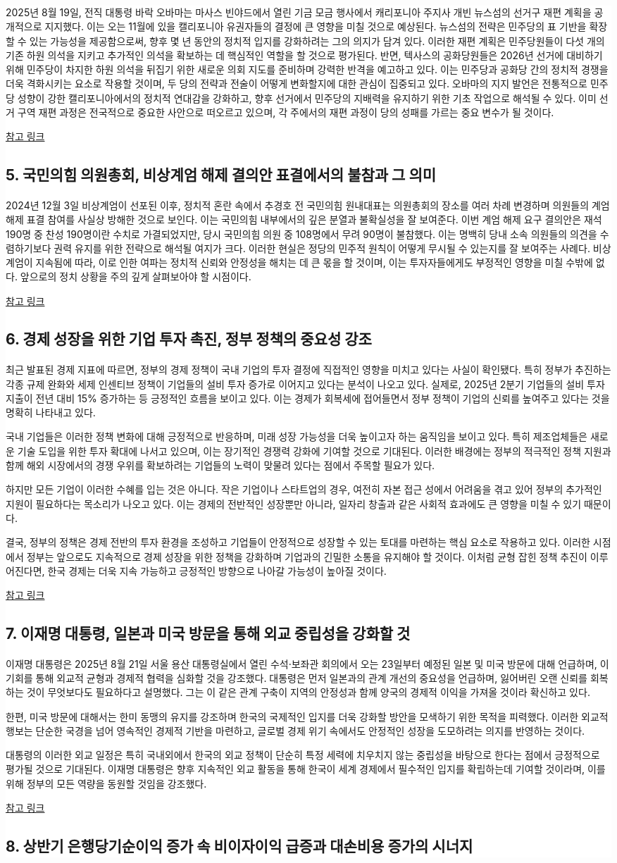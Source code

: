 2025년 8월 19일, 전직 대통령 바락 오바마는 마사스 빈야드에서 열린 기금 모금 행사에서 캐리포니아 주지사 개빈 뉴스섬의 선거구 재편 계획을 공개적으로 지지했다. 이는 오는 11월에 있을 캘리포니아 유권자들의 결정에 큰 영향을 미칠 것으로 예상된다. 뉴스섬의 전략은 민주당의 표 기반을 확장할 수 있는 가능성을 제공함으로써, 향후 몇 년 동안의 정치적 입지를 강화하려는 그의 의지가 담겨 있다. 이러한 재편 계획은 민주당원들이 다섯 개의 기존 하원 의석을 지키고 추가적인 의석을 확보하는 데 핵심적인 역할을 할 것으로 평가된다. 반면, 텍사스의 공화당원들은 2026년 선거에 대비하기 위해 민주당이 차지한 하원 의석을 뒤집기 위한 새로운 의회 지도를 준비하며 강력한 반격을 예고하고 있다. 이는 민주당과 공화당 간의 정치적 경쟁을 더욱 격화시키는 요소로 작용할 것이며, 두 당의 전략과 전술이 어떻게 변화할지에 대한 관심이 집중되고 있다. 오바마의 지지 발언은 전통적으로 민주당 성향이 강한 캘리포니아에서의 정치적 연대감을 강화하고, 향후 선거에서 민주당의 지배력을 유지하기 위한 기초 작업으로 해석될 수 있다. 이미 선거 구역 재편 과정은 전국적으로 중요한 사안으로 떠오르고 있으며, 각 주에서의 재편 과정이 당의 성패를 가르는 중요 변수가 될 것이다.

[참고 링크](https://www.usatoday.com/story/news/politics/2025/08/20/obama-approves-newsoms-california-redistricting-plan/85748230007/)

## 5. 국민의힘 의원총회, 비상계엄 해제 결의안 표결에서의 불참과 그 의미

2024년 12월 3일 비상계엄이 선포된 이후, 정치적 혼란 속에서 추경호 전 국민의힘 원내대표는 의원총회의 장소를 여러 차례 변경하며 의원들의 계엄 해제 표결 참여를 사실상 방해한 것으로 보인다. 이는 국민의힘 내부에서의 깊은 분열과 불확실성을 잘 보여준다. 이번 계엄 해제 요구 결의안은 재석 190명 중 찬성 190명이란 수치로 가결되었지만, 당시 국민의힘 의원 중 108명에서 무려 90명이 불참했다. 이는 명백히 당내 소속 의원들의 의견을 수렴하기보다 권력 유지를 위한 전략으로 해석될 여지가 크다. 이러한 현실은 정당의 민주적 원칙이 어떻게 무시될 수 있는지를 잘 보여주는 사례다. 비상계엄이 지속됨에 따라, 이로 인한 여파는 정치적 신뢰와 안정성을 해치는 데 큰 몫을 할 것이며, 이는 투자자들에게도 부정적인 영향을 미칠 수밖에 없다. 앞으로의 정치 상황을 주의 깊게 살펴보아야 할 시점이다.

[참고 링크](https://www.yna.co.kr/view/AKR20250821098351004?section=politics/all&site=topnews02)

## 6. 경제 성장을 위한 기업 투자 촉진, 정부 정책의 중요성 강조

최근 발표된 경제 지표에 따르면, 정부의 경제 정책이 국내 기업의 투자 결정에 직접적인 영향을 미치고 있다는 사실이 확인됐다. 특히 정부가 추진하는 각종 규제 완화와 세제 인센티브 정책이 기업들의 설비 투자 증가로 이어지고 있다는 분석이 나오고 있다. 실제로, 2025년 2분기 기업들의 설비 투자 지출이 전년 대비 15% 증가하는 등 긍정적인 흐름을 보이고 있다. 이는 경제가 회복세에 접어들면서 정부 정책이 기업의 신뢰를 높여주고 있다는 것을 명확히 나타내고 있다.

국내 기업들은 이러한 정책 변화에 대해 긍정적으로 반응하며, 미래 성장 가능성을 더욱 높이고자 하는 움직임을 보이고 있다. 특히 제조업체들은 새로운 기술 도입을 위한 투자 확대에 나서고 있으며, 이는 장기적인 경쟁력 강화에 기여할 것으로 기대된다. 이러한 배경에는 정부의 적극적인 정책 지원과 함께 해외 시장에서의 경쟁 우위를 확보하려는 기업들의 노력이 맞물려 있다는 점에서 주목할 필요가 있다.

하지만 모든 기업이 이러한 수혜를 입는 것은 아니다. 작은 기업이나 스타트업의 경우, 여전히 자본 접근 성에서 어려움을 겪고 있어 정부의 추가적인 지원이 필요하다는 목소리가 나오고 있다. 이는 경제의 전반적인 성장뿐만 아니라, 일자리 창출과 같은 사회적 효과에도 큰 영향을 미칠 수 있기 때문이다.

결국, 정부의 정책은 경제 전반의 투자 환경을 조성하고 기업들이 안정적으로 성장할 수 있는 토대를 마련하는 핵심 요소로 작용하고 있다. 이러한 시점에서 정부는 앞으로도 지속적으로 경제 성장을 위한 정책을 강화하며 기업과의 긴밀한 소통을 유지해야 할 것이다. 이처럼 균형 잡힌 정책 추진이 이루어진다면, 한국 경제는 더욱 지속 가능하고 긍정적인 방향으로 나아갈 가능성이 높아질 것이다.

[참고 링크](https://www.yna.co.kr/view/AKR20250821129100003?section=economy/all&site=topnews02)

## 7. 이재명 대통령, 일본과 미국 방문을 통해 외교 중립성을 강화할 것

이재명 대통령은 2025년 8월 21일 서울 용산 대통령실에서 열린 수석·보좌관 회의에서 오는 23일부터 예정된 일본 및 미국 방문에 대해 언급하며, 이 기회를 통해 외교적 균형과 경제적 협력을 심화할 것을 강조했다. 대통령은 먼저 일본과의 관계 개선의 중요성을 언급하며, 잃어버린 오랜 신뢰를 회복하는 것이 무엇보다도 필요하다고 설명했다. 그는 이 같은 관계 구축이 지역의 안정성과 함께 양국의 경제적 이익을 가져올 것이라 확신하고 있다. 

한편, 미국 방문에 대해서는 한미 동맹의 유지를 강조하며 한국의 국제적인 입지를 더욱 강화할 방안을 모색하기 위한 목적을 피력했다. 이러한 외교적 행보는 단순한 국경을 넘어 영속적인 경제적 기반을 마련하고, 글로벌 경제 위기 속에서도 안정적인 성장을 도모하려는 의지를 반영하는 것이다. 

대통령의 이러한 외교 일정은 특히 국내외에서 한국의 외교 정책이 단순히 특정 세력에 치우치지 않는 중립성을 바탕으로 한다는 점에서 긍정적으로 평가될 것으로 기대된다. 이재명 대통령은 향후 지속적인 외교 활동을 통해 한국이 세계 경제에서 필수적인 입지를 확립하는데 기여할 것이라며, 이를 위해 정부의 모든 역량을 동원할 것임을 강조했다.

[참고 링크](https://www.yna.co.kr/view/AKR20250821113800001?section=politics/all&site=topnews01)

## 8. 상반기 은행당기순이익 증가 속 비이자이익 급증과 대손비용 증가의 시너지
